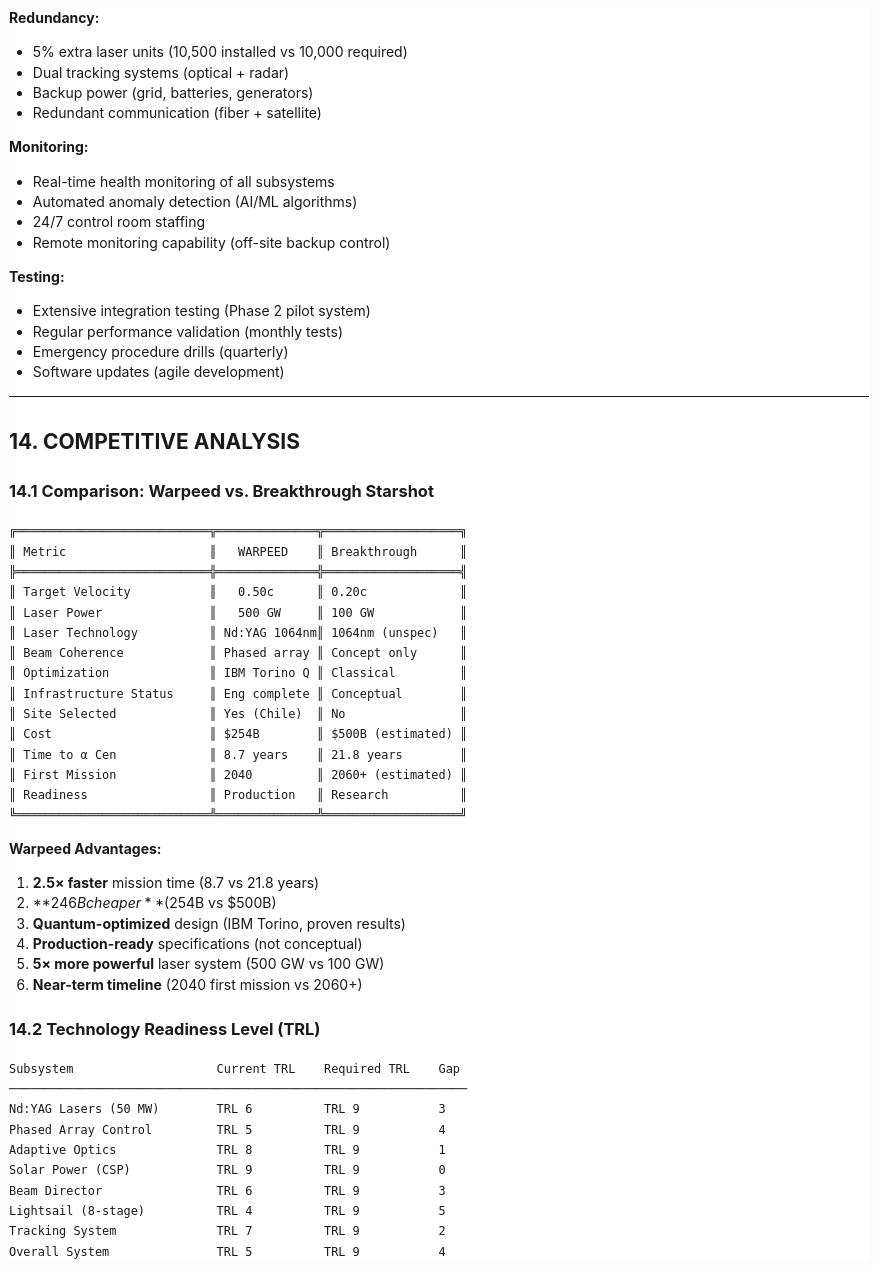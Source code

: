 **Redundancy:**
- 5% extra laser units (10,500 installed vs 10,000 required)
- Dual tracking systems (optical + radar)
- Backup power (grid, batteries, generators)
- Redundant communication (fiber + satellite)

**Monitoring:**
- Real-time health monitoring of all subsystems
- Automated anomaly detection (AI/ML algorithms)
- 24/7 control room staffing
- Remote monitoring capability (off-site backup control)

**Testing:**
- Extensive integration testing (Phase 2 pilot system)
- Regular performance validation (monthly tests)
- Emergency procedure drills (quarterly)
- Software updates (agile development)

---

## 14. COMPETITIVE ANALYSIS

### 14.1 Comparison: Warpeed vs. Breakthrough Starshot

```
╔═══════════════════════════╦══════════════╦═══════════════════╗
║ Metric                    ║   WARPEED    ║ Breakthrough      ║
╠═══════════════════════════╬══════════════╬═══════════════════╣
║ Target Velocity           ║   0.50c      ║ 0.20c             ║
║ Laser Power               ║   500 GW     ║ 100 GW            ║
║ Laser Technology          ║ Nd:YAG 1064nm║ 1064nm (unspec)   ║
║ Beam Coherence            ║ Phased array ║ Concept only      ║
║ Optimization              ║ IBM Torino Q ║ Classical         ║
║ Infrastructure Status     ║ Eng complete ║ Conceptual        ║
║ Site Selected             ║ Yes (Chile)  ║ No                ║
║ Cost                      ║ $254B        ║ $500B (estimated) ║
║ Time to α Cen             ║ 8.7 years    ║ 21.8 years        ║
║ First Mission             ║ 2040         ║ 2060+ (estimated) ║
║ Readiness                 ║ Production   ║ Research          ║
╚═══════════════════════════╩══════════════╩═══════════════════╝
```

**Warpeed Advantages:**
1. **2.5× faster** mission time (8.7 vs 21.8 years)
2. **$246B cheaper** ($254B vs $500B)
3. **Quantum-optimized** design (IBM Torino, proven results)
4. **Production-ready** specifications (not conceptual)
5. **5× more powerful** laser system (500 GW vs 100 GW)
6. **Near-term timeline** (2040 first mission vs 2060+)

### 14.2 Technology Readiness Level (TRL)

```
Subsystem                    Current TRL    Required TRL    Gap
────────────────────────────────────────────────────────────────
Nd:YAG Lasers (50 MW)        TRL 6          TRL 9           3
Phased Array Control         TRL 5          TRL 9           4
Adaptive Optics              TRL 8          TRL 9           1
Solar Power (CSP)            TRL 9          TRL 9           0
Beam Director                TRL 6          TRL 9           3
Lightsail (8-stage)          TRL 4          TRL 9           5
Tracking System              TRL 7          TRL 9           2
Overall System               TRL 5          TRL 9           4
```

